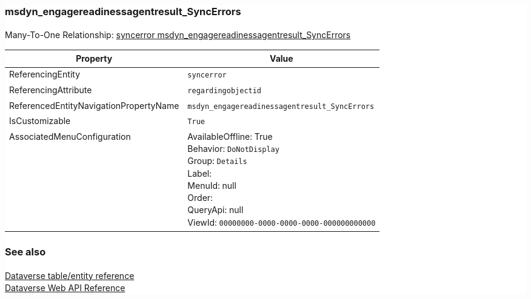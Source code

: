 ### <a name="BKMK_msdyn_engagereadinessagentresult_SyncErrors"></a> msdyn_engagereadinessagentresult_SyncErrors

Many-To-One Relationship: [syncerror msdyn_engagereadinessagentresult_SyncErrors](syncerror.md#BKMK_msdyn_engagereadinessagentresult_SyncErrors)

|Property|Value|
|---|---|
|ReferencingEntity|`syncerror`|
|ReferencingAttribute|`regardingobjectid`|
|ReferencedEntityNavigationPropertyName|`msdyn_engagereadinessagentresult_SyncErrors`|
|IsCustomizable|`True`|
|AssociatedMenuConfiguration|AvailableOffline: True<br />Behavior: `DoNotDisplay`<br />Group: `Details`<br />Label: <br />MenuId: null<br />Order: <br />QueryApi: null<br />ViewId: `00000000-0000-0000-0000-000000000000`|



### See also

[Dataverse table/entity reference](/power-apps/developer/data-platform/reference/about-entity-reference)  
[Dataverse Web API Reference](/power-apps/developer/data-platform/webapi/reference/about)   

